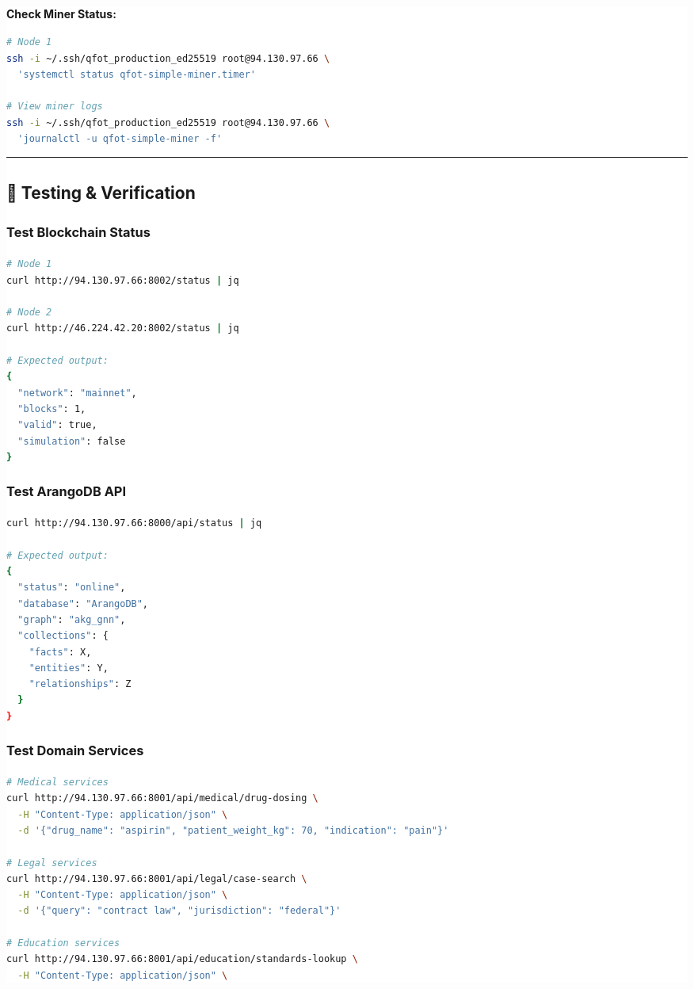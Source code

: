 **Check Miner Status:**
```bash
# Node 1
ssh -i ~/.ssh/qfot_production_ed25519 root@94.130.97.66 \
  'systemctl status qfot-simple-miner.timer'

# View miner logs
ssh -i ~/.ssh/qfot_production_ed25519 root@94.130.97.66 \
  'journalctl -u qfot-simple-miner -f'
```

---

## 🧪 Testing & Verification

### Test Blockchain Status
```bash
# Node 1
curl http://94.130.97.66:8002/status | jq

# Node 2
curl http://46.224.42.20:8002/status | jq

# Expected output:
{
  "network": "mainnet",
  "blocks": 1,
  "valid": true,
  "simulation": false
}
```

### Test ArangoDB API
```bash
curl http://94.130.97.66:8000/api/status | jq

# Expected output:
{
  "status": "online",
  "database": "ArangoDB",
  "graph": "akg_gnn",
  "collections": {
    "facts": X,
    "entities": Y,
    "relationships": Z
  }
}
```

### Test Domain Services
```bash
# Medical services
curl http://94.130.97.66:8001/api/medical/drug-dosing \
  -H "Content-Type: application/json" \
  -d '{"drug_name": "aspirin", "patient_weight_kg": 70, "indication": "pain"}'

# Legal services
curl http://94.130.97.66:8001/api/legal/case-search \
  -H "Content-Type: application/json" \
  -d '{"query": "contract law", "jurisdiction": "federal"}'

# Education services
curl http://94.130.97.66:8001/api/education/standards-lookup \
  -H "Content-Type: application/json" \
```
